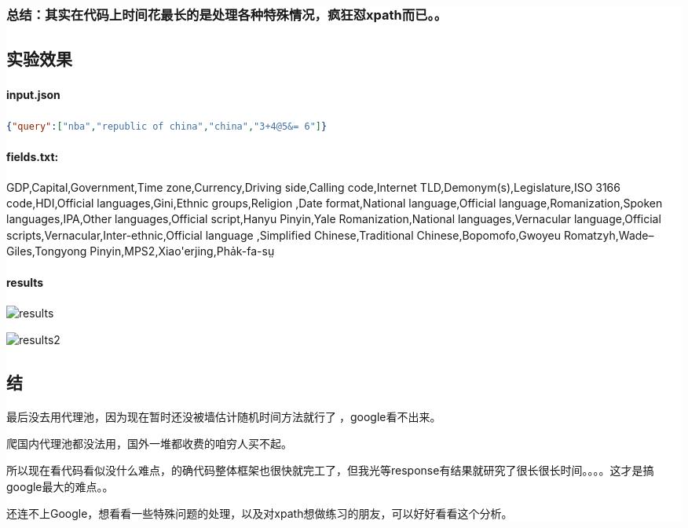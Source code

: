 
### 总结：其实在代码上时间花最长的是处理各种特殊情况，疯狂怼xpath而已。。



## 实验效果

#### input.json

```json
{"query":["nba","republic of china","china","3+4@5&= 6"]}
```

#### fields.txt:

GDP,Capital,Government,Time zone,Currency,Driving side,Calling code,Internet TLD,Demonym(s),Legislature,ISO 3166 code,HDI,Official languages,Gini,Ethnic groups,Religion ,Date format,National language,Official language,Romanization,Spoken languages,IPA,Other languages,Official script,Hanyu Pinyin,Yale Romanization,National languages,Vernacular language,Official scripts,Vernacular,Inter-ethnic,Official language ,Simplified Chinese,Traditional Chinese,Bopomofo,Gwoyeu Romatzyh,Wade–Giles,Tongyong Pinyin,MPS2,Xiao'erjing,Pha̍k-fa-sṳ

#### results

![results](https://github.com/1012598167/my-tuchuang/raw/master/1564854018406.png)

![results2](https://github.com/1012598167/my-tuchuang/raw/master/1564854071523.png)



## 结

最后没去用代理池，因为现在暂时还没被墙估计随机时间方法就行了 ，google看不出来。

爬国内代理池都没法用，国外一堆都收费的咱穷人买不起。

所以现在看代码看似没什么难点，的确代码整体框架也很快就完工了，但我光等response有结果就研究了很长很长时间。。。。这才是搞google最大的难点。。

还连不上Google，想看看一些特殊问题的处理，以及对xpath想做练习的朋友，可以好好看看这个分析。
